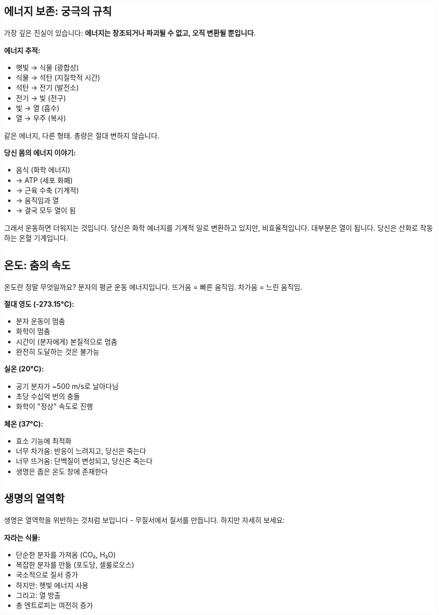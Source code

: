 ## 에너지 보존: 궁극의 규칙

가장 깊은 진실이 있습니다: **에너지는 창조되거나 파괴될 수 없고, 오직 변환될 뿐입니다**.

**에너지 추적:**
- 햇빛 → 식물 (광합성)
- 식물 → 석탄 (지질학적 시간)
- 석탄 → 전기 (발전소)
- 전기 → 빛 (전구)
- 빛 → 열 (흡수)
- 열 → 우주 (복사)

같은 에너지, 다른 형태. 총량은 절대 변하지 않습니다.

**당신 몸의 에너지 이야기:**
- 음식 (화학 에너지)
- → ATP (세포 화폐)
- → 근육 수축 (기계적)
- → 움직임과 열
- → 결국 모두 열이 됨

그래서 운동하면 더워지는 것입니다. 당신은 화학 에너지를 기계적 일로 변환하고 있지만, 비효율적입니다. 대부분은 열이 됩니다. 당신은 산화로 작동하는 온혈 기계입니다.

## 온도: 춤의 속도

온도란 정말 무엇일까요? 분자의 평균 운동 에너지입니다. 뜨거움 = 빠른 움직임. 차가움 = 느린 움직임.

**절대 영도 (-273.15°C):**
- 분자 운동이 멈춤
- 화학이 멈춤
- 시간이 (분자에게) 본질적으로 멈춤
- 완전히 도달하는 것은 불가능

**실온 (20°C):**
- 공기 분자가 ~500 m/s로 날아다님
- 초당 수십억 번의 충돌
- 화학이 "정상" 속도로 진행

**체온 (37°C):**
- 효소 기능에 최적화
- 너무 차가움: 반응이 느려지고, 당신은 죽는다
- 너무 뜨거움: 단백질이 변성되고, 당신은 죽는다
- 생명은 좁은 온도 창에 존재한다

## 생명의 열역학

생명은 열역학을 위반하는 것처럼 보입니다 - 무질서에서 질서를 만듭니다. 하지만 자세히 보세요:

**자라는 식물:**
- 단순한 분자를 가져옴 (CO₂, H₂O)
- 복잡한 분자를 만듦 (포도당, 셀룰로오스)
- 국소적으로 질서 증가
- 하지만: 햇빛 에너지 사용
- 그리고: 열 방출
- 총 엔트로피는 여전히 증가
